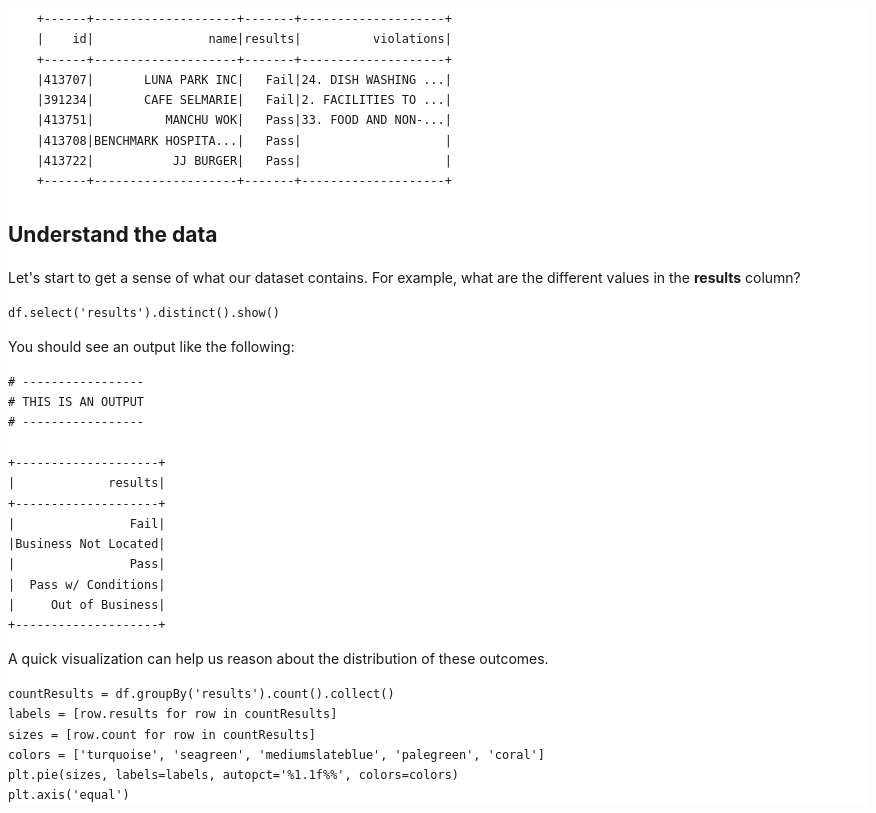 		+------+--------------------+-------+--------------------+
	    |    id|                name|results|          violations|
	    +------+--------------------+-------+--------------------+
	    |413707|       LUNA PARK INC|   Fail|24. DISH WASHING ...|
	    |391234|       CAFE SELMARIE|   Fail|2. FACILITIES TO ...|
	    |413751|          MANCHU WOK|   Pass|33. FOOD AND NON-...|
	    |413708|BENCHMARK HOSPITA...|   Pass|                    |
	    |413722|           JJ BURGER|   Pass|                    |
	    +------+--------------------+-------+--------------------+

## Understand the data

Let's start to get a sense of what our dataset contains. For example, what are the different values in the **results** column?


	df.select('results').distinct().show()

	
You should see an output like the following:

    # -----------------
	# THIS IS AN OUTPUT
	# -----------------

	+--------------------+
    |             results|
    +--------------------+
    |                Fail|
    |Business Not Located|
    |                Pass|
    |  Pass w/ Conditions|
    |     Out of Business|
    +--------------------+
    
A quick visualization can help us reason about the distribution of these outcomes.

	countResults = df.groupBy('results').count().collect()
	labels = [row.results for row in countResults]
	sizes = [row.count for row in countResults]
	colors = ['turquoise', 'seagreen', 'mediumslateblue', 'palegreen', 'coral']
	plt.pie(sizes, labels=labels, autopct='%1.1f%%', colors=colors)
	plt.axis('equal')
